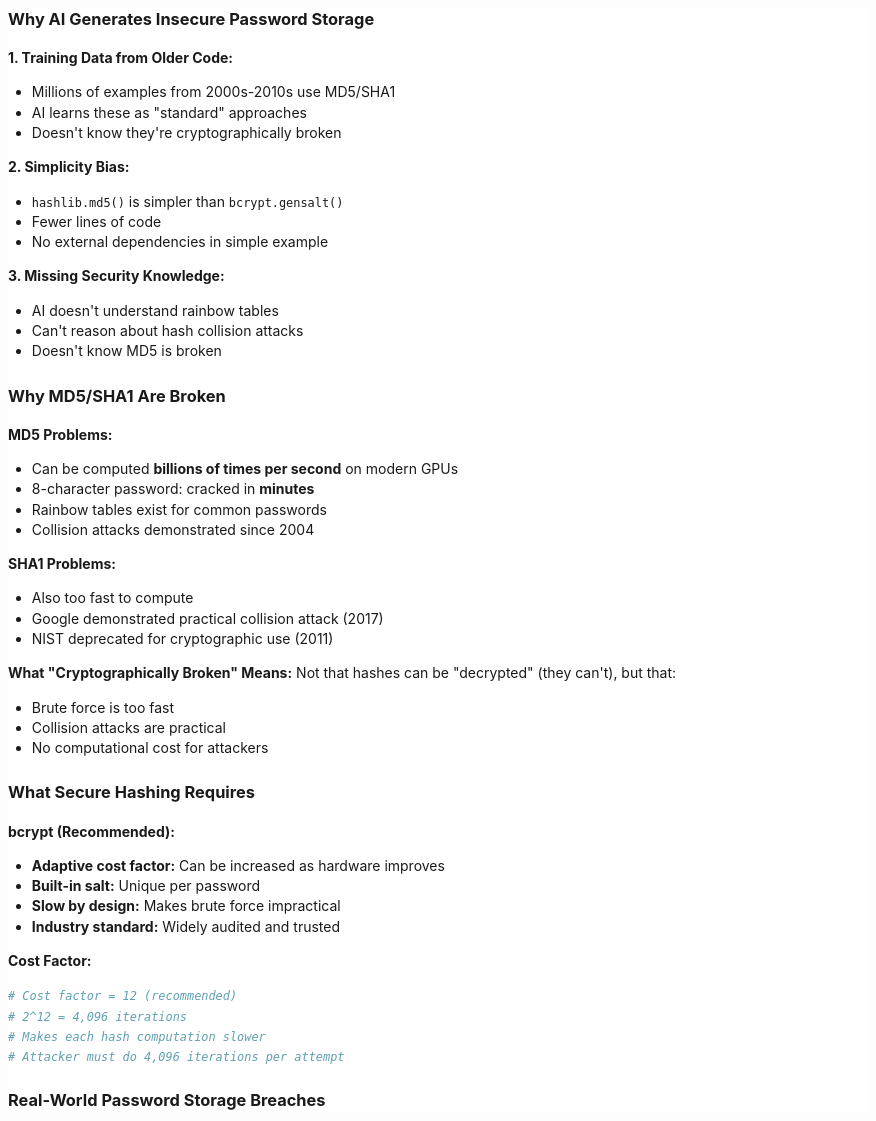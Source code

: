 ### Why AI Generates Insecure Password Storage

**1. Training Data from Older Code:**
- Millions of examples from 2000s-2010s use MD5/SHA1
- AI learns these as "standard" approaches
- Doesn't know they're cryptographically broken

**2. Simplicity Bias:**
- `hashlib.md5()` is simpler than `bcrypt.gensalt()`
- Fewer lines of code
- No external dependencies in simple example

**3. Missing Security Knowledge:**
- AI doesn't understand rainbow tables
- Can't reason about hash collision attacks
- Doesn't know MD5 is broken

### Why MD5/SHA1 Are Broken

**MD5 Problems:**
- Can be computed **billions of times per second** on modern GPUs
- 8-character password: cracked in **minutes**
- Rainbow tables exist for common passwords
- Collision attacks demonstrated since 2004

**SHA1 Problems:**
- Also too fast to compute
- Google demonstrated practical collision attack (2017)
- NIST deprecated for cryptographic use (2011)

**What "Cryptographically Broken" Means:**
Not that hashes can be "decrypted" (they can't), but that:
- Brute force is too fast
- Collision attacks are practical
- No computational cost for attackers

### What Secure Hashing Requires

**bcrypt (Recommended):**
- **Adaptive cost factor:** Can be increased as hardware improves
- **Built-in salt:** Unique per password
- **Slow by design:** Makes brute force impractical
- **Industry standard:** Widely audited and trusted

**Cost Factor:**
```python
# Cost factor = 12 (recommended)
# 2^12 = 4,096 iterations
# Makes each hash computation slower
# Attacker must do 4,096 iterations per attempt
```

### Real-World Password Storage Breaches
